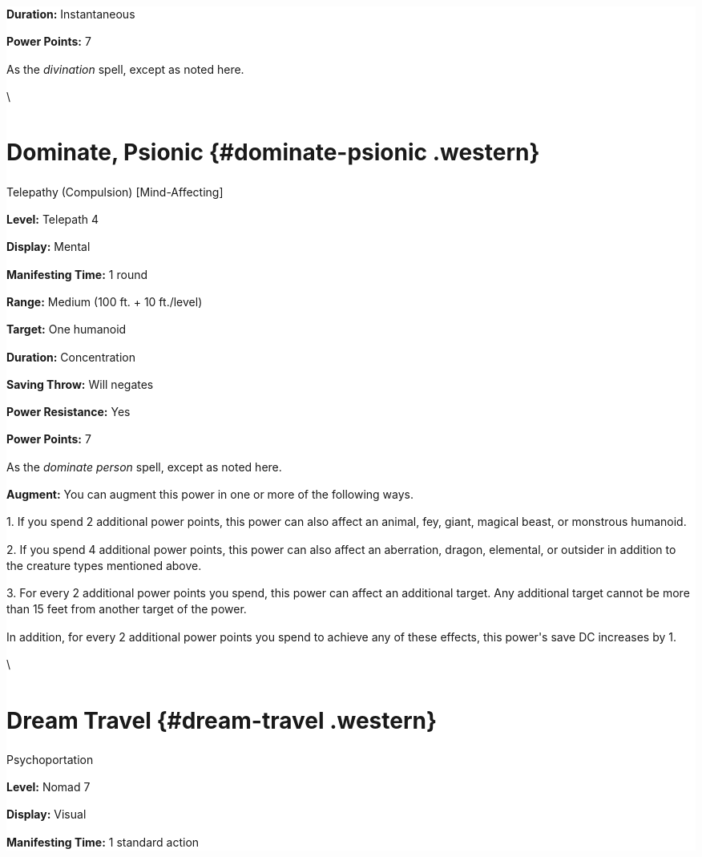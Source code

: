 **Duration:** Instantaneous

**Power Points:** 7

As the *divination* spell, except as noted here.

\

Dominate, Psionic {#dominate-psionic .western}
=================

Telepathy (Compulsion) \[Mind-Affecting\]

**Level:** Telepath 4

**Display:** Mental

**Manifesting Time:** 1 round

**Range:** Medium (100 ft. + 10 ft./level)

**Target:** One humanoid

**Duration:** Concentration

**Saving Throw:** Will negates

**Power Resistance:** Yes

**Power Points:** 7

As the *dominate person* spell, except as noted here.

**Augment:** You can augment this power in one or more of the following
ways.

1\. If you spend 2 additional power points, this power can also affect an
animal, fey, giant, magical beast, or monstrous humanoid.

2\. If you spend 4 additional power points, this power can also affect an
aberration, dragon, elemental, or outsider in addition to the creature
types mentioned above.

3\. For every 2 additional power points you spend, this power can affect
an additional target. Any additional target cannot be more than 15 feet
from another target of the power.

In addition, for every 2 additional power points you spend to achieve
any of these effects, this power's save DC increases by 1.

\

Dream Travel {#dream-travel .western}
============

Psychoportation

**Level:** Nomad 7

**Display:** Visual

**Manifesting Time:** 1 standard action
